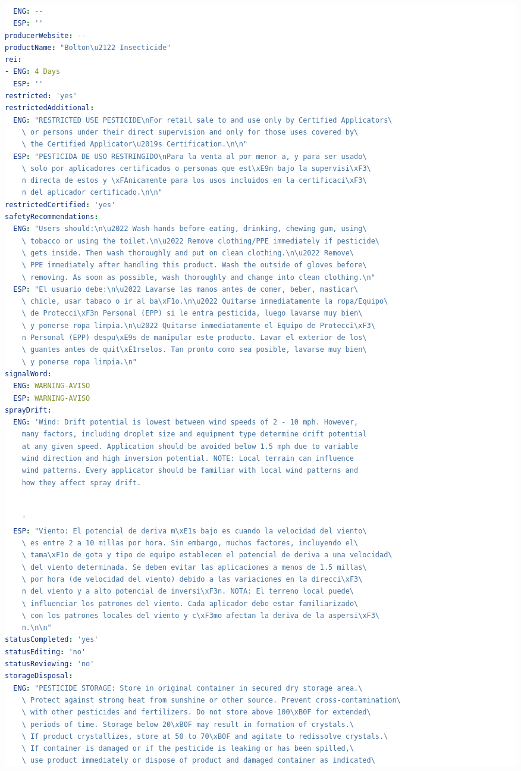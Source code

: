 ```yaml
  ENG: --
  ESP: ''
producerWebsite: --
productName: "Bolton\u2122 Insecticide"
rei:
- ENG: 4 Days
  ESP: ''
restricted: 'yes'
restrictedAdditional:
  ENG: "RESTRICTED USE PESTICIDE\nFor retail sale to and use only by Certified Applicators\
    \ or persons under their direct supervision and only for those uses covered by\
    \ the Certified Applicator\u2019s Certification.\n\n"
  ESP: "PESTICIDA DE USO RESTRINGIDO\nPara la venta al por menor a, y para ser usado\
    \ solo por aplicadores certificados o personas que est\xE9n bajo la supervisi\xF3\
    n directa de estos y \xFAnicamente para los usos incluidos en la certificaci\xF3\
    n del aplicador certificado.\n\n"
restrictedCertified: 'yes'
safetyRecommendations:
  ENG: "Users should:\n\u2022 Wash hands before eating, drinking, chewing gum, using\
    \ tobacco or using the toilet.\n\u2022 Remove clothing/PPE immediately if pesticide\
    \ gets inside. Then wash thoroughly and put on clean clothing.\n\u2022 Remove\
    \ PPE immediately after handling this product. Wash the outside of gloves before\
    \ removing. As soon as possible, wash thoroughly and change into clean clothing.\n"
  ESP: "El usuario debe:\n\u2022 Lavarse las manos antes de comer, beber, masticar\
    \ chicle, usar tabaco o ir al ba\xF1o.\n\u2022 Quitarse inmediatamente la ropa/Equipo\
    \ de Protecci\xF3n Personal (EPP) si le entra pesticida, luego lavarse muy bien\
    \ y ponerse ropa limpia.\n\u2022 Quitarse inmediatamente el Equipo de Protecci\xF3\
    n Personal (EPP) despu\xE9s de manipular este producto. Lavar el exterior de los\
    \ guantes antes de quit\xE1rselos. Tan pronto como sea posible, lavarse muy bien\
    \ y ponerse ropa limpia.\n"
signalWord:
  ENG: WARNING-AVISO
  ESP: WARNING-AVISO
sprayDrift:
  ENG: 'Wind: Drift potential is lowest between wind speeds of 2 - 10 mph. However,
    many factors, including droplet size and equipment type determine drift potential
    at any given speed. Application should be avoided below 1.5 mph due to variable
    wind direction and high inversion potential. NOTE: Local terrain can influence
    wind patterns. Every applicator should be familiar with local wind patterns and
    how they affect spray drift.


    '
  ESP: "Viento: El potencial de deriva m\xE1s bajo es cuando la velocidad del viento\
    \ es entre 2 a 10 millas por hora. Sin embargo, muchos factores, incluyendo el\
    \ tama\xF1o de gota y tipo de equipo establecen el potencial de deriva a una velocidad\
    \ del viento determinada. Se deben evitar las aplicaciones a menos de 1.5 millas\
    \ por hora (de velocidad del viento) debido a las variaciones en la direcci\xF3\
    n del viento y a alto potencial de inversi\xF3n. NOTA: El terreno local puede\
    \ influenciar los patrones del viento. Cada aplicador debe estar familiarizado\
    \ con los patrones locales del viento y c\xF3mo afectan la deriva de la aspersi\xF3\
    n.\n\n"
statusCompleted: 'yes'
statusEditing: 'no'
statusReviewing: 'no'
storageDisposal:
  ENG: "PESTICIDE STORAGE: Store in original container in secured dry storage area.\
    \ Protect against strong heat from sunshine or other source. Prevent cross-contamination\
    \ with other pesticides and fertilizers. Do not store above 100\xB0F for extended\
    \ periods of time. Storage below 20\xB0F may result in formation of crystals.\
    \ If product crystallizes, store at 50 to 70\xB0F and agitate to redissolve crystals.\
    \ If container is damaged or if the pesticide is leaking or has been spilled,\
    \ use product immediately or dispose of product and damaged container as indicated\
```